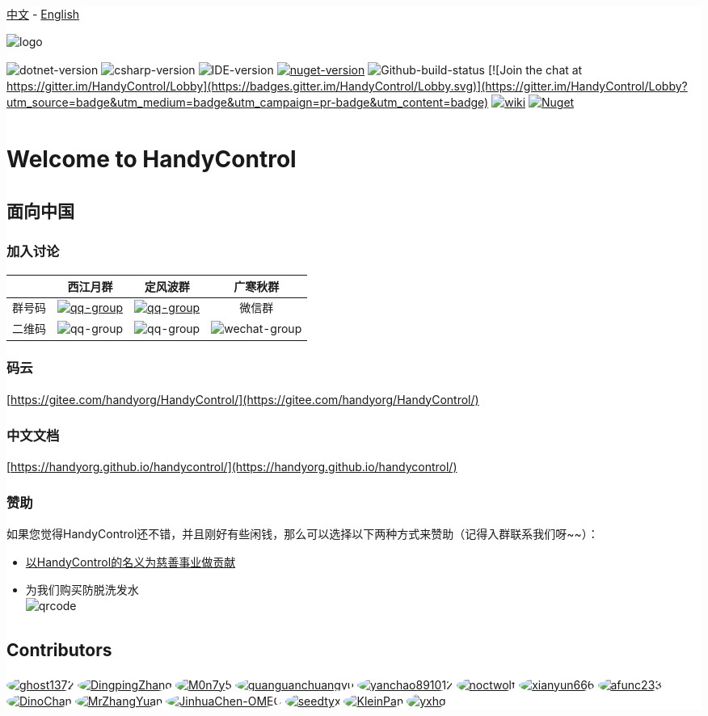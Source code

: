 [中文](https://gitee.com/handyorg/HandyControl/blob/master/README-cn.md) - [English](https://github.com/HandyOrg/HandyControl/blob/master/README.md)

![logo](https://gitee.com/handyorg/HandyOrgResource/raw/master/HandyControl/Resources/icon.png)

![dotnet-version](https://img.shields.io/badge/.net-%3E%3D4.0-blue.svg) ![csharp-version](https://img.shields.io/badge/C%23-8.0-blue.svg) ![IDE-version](https://img.shields.io/badge/IDE-vs2019-blue.svg) [![nuget-version](https://img.shields.io/nuget/v/HandyControl.svg)](https://www.nuget.org/packages/HandyControl) ![Github-build-status](https://github.com/HandyOrg/HandyControl/workflows/build/badge.svg) [![Join the chat at https://gitter.im/HandyControl/Lobby](https://badges.gitter.im/HandyControl/Lobby.svg)](https://gitter.im/HandyControl/Lobby?utm_source=badge&utm_medium=badge&utm_campaign=pr-badge&utm_content=badge) [![wiki](https://img.shields.io/badge/wiki-Complete-brightgreen.svg)](https://github.com/ghost1372/HandyControl/wiki) [![Nuget](https://img.shields.io/nuget/dt/handycontrol)](https://www.nuget.org/packages/HandyControl)

# Welcome to HandyControl

## 面向中国

### 加入讨论

| | 西江月群 | 定风波群 | 广寒秋群 |
|-|:-:|:-:|:-:|
| 群号码 | [![qq-group](https://img.shields.io/badge/qq-714704041-red.svg)](//shang.qq.com/wpa/qunwpa?idkey=a571e5553c9d41e49c4f22f3a8b2865451497a795ff281fedf3285def247efc1) | [![qq-group](https://img.shields.io/badge/qq-858784803-red.svg)](//shang.qq.com/wpa/qunwpa?idkey=5c18622a0f6ee07a6f33afa8cdb85b1f72ea50e878271dfcec919c76b55afee7) | 微信群 |
| 二维码 | ![qq-group](https://gitee.com/handyorg/HandyOrgResource/raw/master/HandyControl/Resources/qq_group_1.png) | ![qq-group](https://gitee.com/handyorg/HandyOrgResource/raw/master/HandyControl/Resources/qq_group_2.png) | ![wechat-group](https://gitee.com/handyorg/HandyOrgResource/raw/master/HandyControl/Resources/wechat_group.png) |

### 码云

[https://gitee.com/handyorg/HandyControl/](https://gitee.com/handyorg/HandyControl/)

### 中文文档

[https://handyorg.github.io/handycontrol/](https://handyorg.github.io/handycontrol/)

### 赞助
如果您觉得HandyControl还不错，并且刚好有些闲钱，那么可以选择以下两种方式来赞助（记得入群联系我们呀~~）：

* [以HandyControl的名义为慈善事业做贡献](http://www.chinacharityfederation.org/ConfirmDonation/0.html?zhijie=3)  

* 为我们购买防脱洗发水  
![qrcode](https://gitee.com/handyorg/HandyOrgResource/raw/master/HandyControl/Resources/qrcode.png)

## Contributors

<a href="https://github.com/ghost1372" target="_blank"><img style="border-radius:50%!important" width="64px" alt="ghost1372" src="https://avatars0.githubusercontent.com/u/9213496?s=64&v=4"></a>
<a href="https://github.com/DingpingZhang" target="_blank"><img style="border-radius:50%!important" width="64px" alt="DingpingZhang" src="https://avatars0.githubusercontent.com/u/8541016?s=64&v=4"></a>
<a href="https://github.com/M0n7y5" target="_blank"><img style="border-radius:50%!important" width="64px" alt="M0n7y5" src="https://avatars0.githubusercontent.com/u/17201053?s=64&v=4"></a>
<a href="https://github.com/guanguanchuangyu" target="_blank"><img style="border-radius:50%!important" width="64px" alt="guanguanchuangyu" src="https://avatars1.githubusercontent.com/u/25916858?s=64&v=4"></a>
<a href="https://github.com/yanchao891012" target="_blank"><img style="border-radius:50%!important" width="64px" alt="yanchao891012" src="https://avatars0.githubusercontent.com/u/16846702?s=64&v=4"></a>
<a href="https://github.com/noctwolf" target="_blank"><img style="border-radius:50%!important" width="64px" alt="noctwolf" src="https://avatars3.githubusercontent.com/u/21022467?s=64&v=4"></a>
<a href="https://github.com/xianyun666" target="_blank"><img style="border-radius:50%!important" width="64px" alt="xianyun666" src="https://avatars1.githubusercontent.com/u/22339210?s=64&v=4"></a>
<a href="https://github.com/afunc233" target="_blank"><img style="border-radius:50%!important" width="64px" alt="afunc233" src="https://avatars1.githubusercontent.com/u/19919631?s=64&v=4"></a>
<a href="https://github.com/DinoChan" target="_blank"><img style="border-radius:50%!important" width="64px" alt="DinoChan" src="https://avatars1.githubusercontent.com/u/6076257?s=64&v=4"></a>
<a href="https://github.com/MrZhangYuan" target="_blank"><img style="border-radius:50%!important" width="64px" alt="MrZhangYuan" src="https://avatars2.githubusercontent.com/u/16384123?s=64&v=4"></a>
<a href="https://github.com/JinhuaChen-OMEC" target="_blank"><img style="border-radius:50%!important" width="64px" alt="JinhuaChen-OMEC" src="https://avatars0.githubusercontent.com/u/47024703?s=64&v=4"></a>
<a href="https://github.com/seedtyx" target="_blank"><img style="border-radius:50%!important" width="64px" alt="seedtyx" src="https://avatars2.githubusercontent.com/u/5851975?s=64&v=4"></a>
<a href="https://github.com/KleinPan" target="_blank"><img style="border-radius:50%!important" width="64px" alt="KleinPan" src="https://avatars2.githubusercontent.com/u/34428802?s=64&v=4"></a>
<a href="https://github.com/yxhq" target="_blank"><img style="border-radius:50%!important" width="64px" alt="yxhq" src="https://avatars3.githubusercontent.com/u/10378954?s=64&v=4"></a>